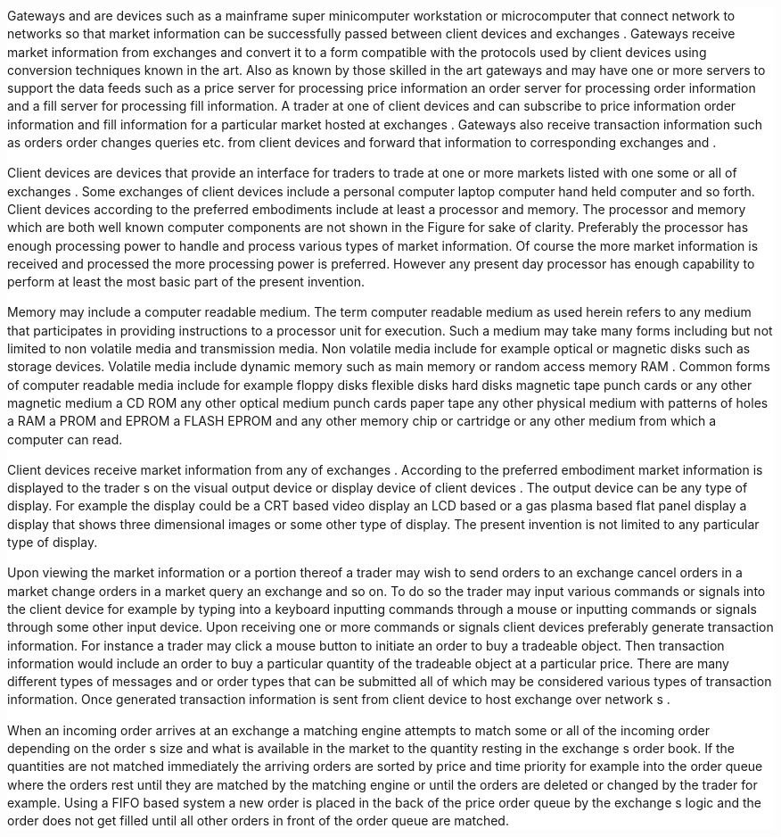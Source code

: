 Gateways and are devices such as a mainframe super minicomputer workstation or microcomputer that connect network to networks so that market information can be successfully passed between client devices and exchanges . Gateways receive market information from exchanges and convert it to a form compatible with the protocols used by client devices using conversion techniques known in the art. Also as known by those skilled in the art gateways and may have one or more servers to support the data feeds such as a price server for processing price information an order server for processing order information and a fill server for processing fill information. A trader at one of client devices and can subscribe to price information order information and fill information for a particular market hosted at exchanges . Gateways also receive transaction information such as orders order changes queries etc. from client devices and forward that information to corresponding exchanges and .

Client devices are devices that provide an interface for traders to trade at one or more markets listed with one some or all of exchanges . Some exchanges of client devices include a personal computer laptop computer hand held computer and so forth. Client devices according to the preferred embodiments include at least a processor and memory. The processor and memory which are both well known computer components are not shown in the Figure for sake of clarity. Preferably the processor has enough processing power to handle and process various types of market information. Of course the more market information is received and processed the more processing power is preferred. However any present day processor has enough capability to perform at least the most basic part of the present invention.

Memory may include a computer readable medium. The term computer readable medium as used herein refers to any medium that participates in providing instructions to a processor unit for execution. Such a medium may take many forms including but not limited to non volatile media and transmission media. Non volatile media include for example optical or magnetic disks such as storage devices. Volatile media include dynamic memory such as main memory or random access memory RAM . Common forms of computer readable media include for example floppy disks flexible disks hard disks magnetic tape punch cards or any other magnetic medium a CD ROM any other optical medium punch cards paper tape any other physical medium with patterns of holes a RAM a PROM and EPROM a FLASH EPROM and any other memory chip or cartridge or any other medium from which a computer can read.

Client devices receive market information from any of exchanges . According to the preferred embodiment market information is displayed to the trader s on the visual output device or display device of client devices . The output device can be any type of display. For example the display could be a CRT based video display an LCD based or a gas plasma based flat panel display a display that shows three dimensional images or some other type of display. The present invention is not limited to any particular type of display.

Upon viewing the market information or a portion thereof a trader may wish to send orders to an exchange cancel orders in a market change orders in a market query an exchange and so on. To do so the trader may input various commands or signals into the client device for example by typing into a keyboard inputting commands through a mouse or inputting commands or signals through some other input device. Upon receiving one or more commands or signals client devices preferably generate transaction information. For instance a trader may click a mouse button to initiate an order to buy a tradeable object. Then transaction information would include an order to buy a particular quantity of the tradeable object at a particular price. There are many different types of messages and or order types that can be submitted all of which may be considered various types of transaction information. Once generated transaction information is sent from client device to host exchange over network s .

When an incoming order arrives at an exchange a matching engine attempts to match some or all of the incoming order depending on the order s size and what is available in the market to the quantity resting in the exchange s order book. If the quantities are not matched immediately the arriving orders are sorted by price and time priority for example into the order queue where the orders rest until they are matched by the matching engine or until the orders are deleted or changed by the trader for example. Using a FIFO based system a new order is placed in the back of the price order queue by the exchange s logic and the order does not get filled until all other orders in front of the order queue are matched.
